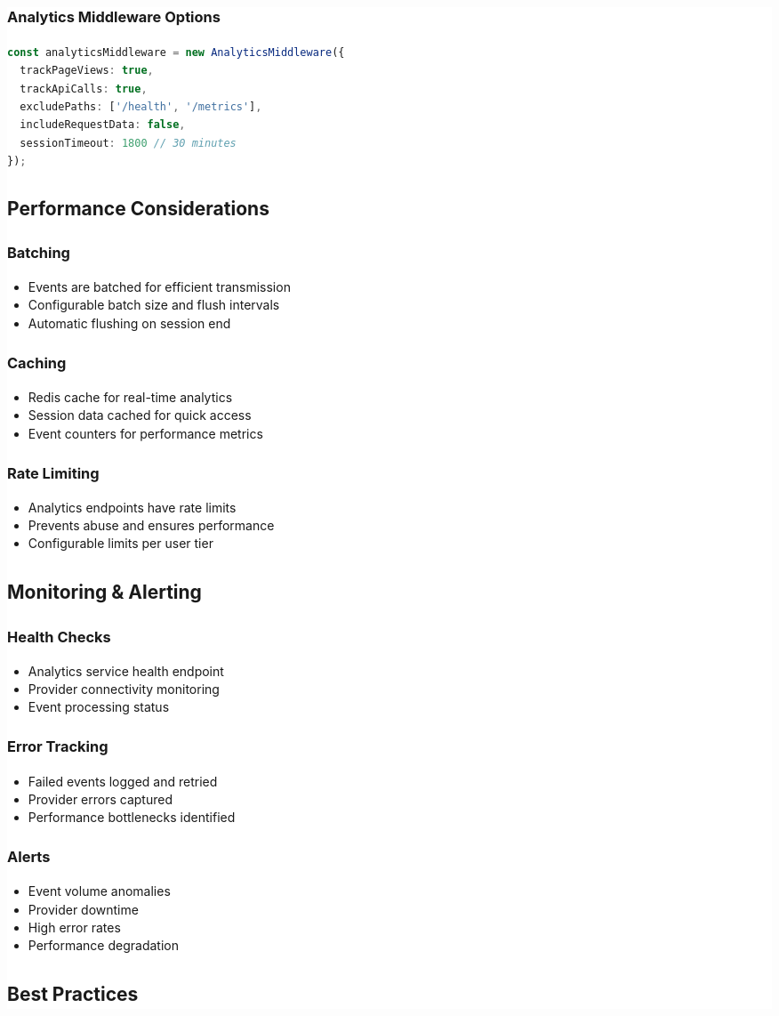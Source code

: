 
### Analytics Middleware Options
```typescript
const analyticsMiddleware = new AnalyticsMiddleware({
  trackPageViews: true,
  trackApiCalls: true,
  excludePaths: ['/health', '/metrics'],
  includeRequestData: false,
  sessionTimeout: 1800 // 30 minutes
});
```

## Performance Considerations

### Batching
- Events are batched for efficient transmission
- Configurable batch size and flush intervals
- Automatic flushing on session end

### Caching
- Redis cache for real-time analytics
- Session data cached for quick access
- Event counters for performance metrics

### Rate Limiting
- Analytics endpoints have rate limits
- Prevents abuse and ensures performance
- Configurable limits per user tier

## Monitoring & Alerting

### Health Checks
- Analytics service health endpoint
- Provider connectivity monitoring
- Event processing status

### Error Tracking
- Failed events logged and retried
- Provider errors captured
- Performance bottlenecks identified

### Alerts
- Event volume anomalies
- Provider downtime
- High error rates
- Performance degradation

## Best Practices
